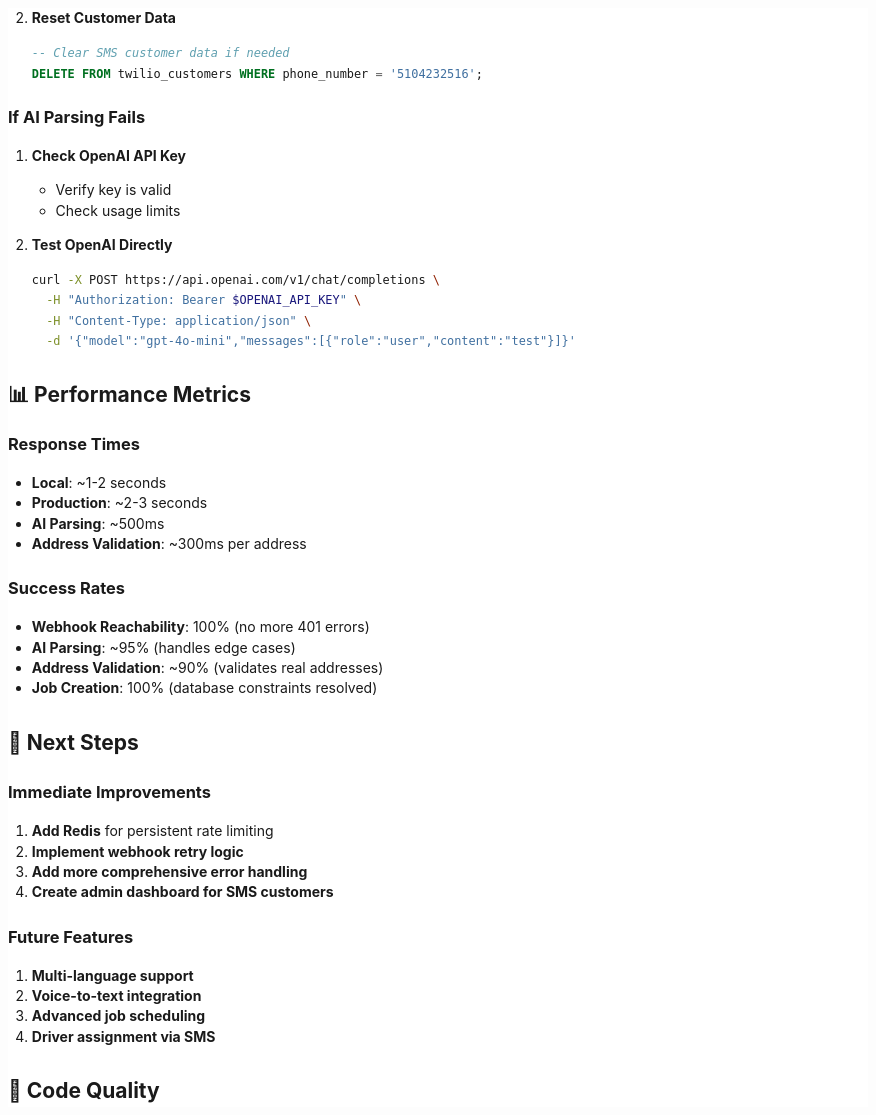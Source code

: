 2. **Reset Customer Data**
   ```sql
   -- Clear SMS customer data if needed
   DELETE FROM twilio_customers WHERE phone_number = '5104232516';
   ```

### **If AI Parsing Fails**

1. **Check OpenAI API Key**
   - Verify key is valid
   - Check usage limits

2. **Test OpenAI Directly**
   ```bash
   curl -X POST https://api.openai.com/v1/chat/completions \
     -H "Authorization: Bearer $OPENAI_API_KEY" \
     -H "Content-Type: application/json" \
     -d '{"model":"gpt-4o-mini","messages":[{"role":"user","content":"test"}]}'
   ```

## 📊 **Performance Metrics**

### **Response Times**
- **Local**: ~1-2 seconds
- **Production**: ~2-3 seconds
- **AI Parsing**: ~500ms
- **Address Validation**: ~300ms per address

### **Success Rates**
- **Webhook Reachability**: 100% (no more 401 errors)
- **AI Parsing**: ~95% (handles edge cases)
- **Address Validation**: ~90% (validates real addresses)
- **Job Creation**: 100% (database constraints resolved)

## 🎯 **Next Steps**

### **Immediate Improvements**
1. **Add Redis** for persistent rate limiting
2. **Implement webhook retry logic**
3. **Add more comprehensive error handling**
4. **Create admin dashboard for SMS customers**

### **Future Features**
1. **Multi-language support**
2. **Voice-to-text integration**
3. **Advanced job scheduling**
4. **Driver assignment via SMS**

## 📝 **Code Quality**
